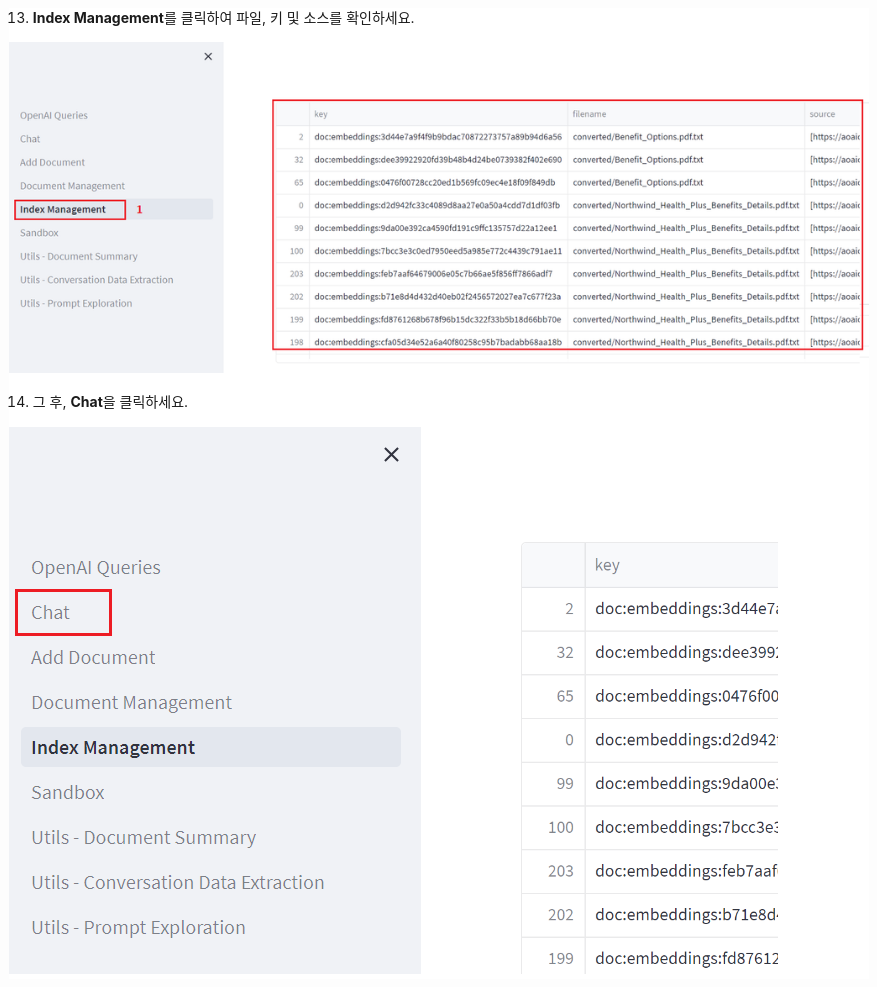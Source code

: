 13. **Index Management**를 클릭하여 파일, 키 및 소스를 확인하세요.

![](./media/image45.png)

14. 그 후, **Chat**을 클릭하세요.

![](./media/image46.png)
